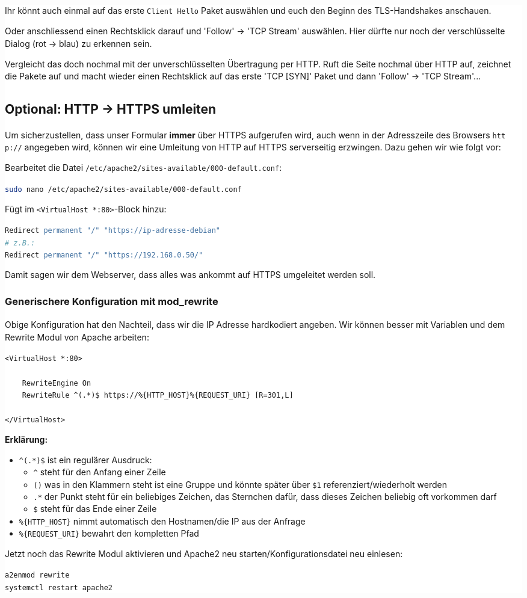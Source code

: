 Ihr könnt auch einmal auf das erste `Client Hello` Paket auswählen und euch den Beginn des TLS-Handshakes anschauen. 

Oder anschliessend einen Rechtsklick darauf und 'Follow' -> 'TCP Stream' auswählen. Hier dürfte nur noch der verschlüsselte Dialog (rot -> blau) zu erkennen sein.

Vergleicht das doch nochmal mit der unverschlüsselten Übertragung per HTTP. Ruft die Seite nochmal über HTTP auf, zeichnet die Pakete auf und macht wieder einen Rechtsklick auf das erste 'TCP [SYN]' Paket und dann 'Follow' -> 'TCP Stream'...

## Optional: HTTP → HTTPS umleiten

Um sicherzustellen, dass unser Formular **immer** über HTTPS aufgerufen wird, auch wenn in der Adresszeile  des Browsers `http://` angegeben wird, können wir eine Umleitung von HTTP auf HTTPS serverseitig erzwingen. Dazu gehen wir wie folgt vor:

Bearbeitet die Datei `/etc/apache2/sites-available/000-default.conf`:

```bash
sudo nano /etc/apache2/sites-available/000-default.conf
```
Fügt im `<VirtualHost *:80>`-Block hinzu:

```apache
Redirect permanent "/" "https://ip-adresse-debian"
# z.B.:
Redirect permanent "/" "https://192.168.0.50/"
```
Damit sagen wir dem Webserver, dass alles was ankommt auf HTTPS umgeleitet werden soll.

### Generischere Konfiguration mit mod_rewrite

Obige Konfiguration hat den Nachteil, dass wir die IP Adresse hardkodiert angeben. Wir können besser mit Variablen und dem Rewrite Modul von Apache arbeiten:
```
<VirtualHost *:80>
    
    RewriteEngine On
    RewriteRule ^(.*)$ https://%{HTTP_HOST}%{REQUEST_URI} [R=301,L]

</VirtualHost>
```
**Erklärung:**
- `^(.*)$` ist ein regulärer Ausdruck:
  - `^` steht für den Anfang einer Zeile
  - `()` was in den Klammern steht ist eine Gruppe und könnte später über `$1` referenziert/wiederholt werden
  - `.*` der Punkt steht für ein beliebiges Zeichen, das Sternchen dafür, dass dieses Zeichen beliebig oft vorkommen darf
  - `$` steht für das Ende einer Zeile
- `%{HTTP_HOST}` nimmt automatisch den Hostnamen/die IP aus der Anfrage
- `%{REQUEST_URI}` bewahrt den kompletten Pfad

Jetzt noch das Rewrite Modul aktivieren und Apache2 neu starten/Konfigurationsdatei neu einlesen:
```
a2enmod rewrite
systemctl restart apache2
```
